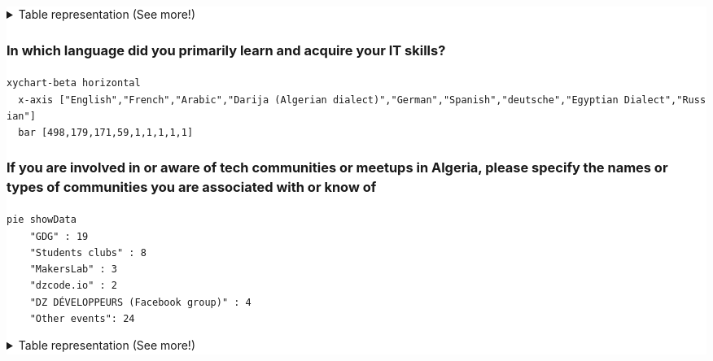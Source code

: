 <details><summary>Table representation (See more!)</summary></details>

###	In which language did you primarily learn and acquire your IT skills?	

```mermaid
xychart-beta horizontal
  x-axis ["English","French","Arabic","Darija (Algerian dialect)","German","Spanish","deutsche","Egyptian Dialect","Russian"]
  bar [498,179,171,59,1,1,1,1,1]
```

### If you are involved in or aware of tech communities or meetups in Algeria, please specify the names or types of communities you are associated with or know of

```mermaid
pie showData
    "GDG" : 19
    "Students clubs" : 8
    "MakersLab" : 3
    "dzcode.io" : 2
    "DZ DÉVELOPPEURS (Facebook group)" : 4
    "Other events": 24
```

<details><summary>Table representation (See more!)</summary></details>